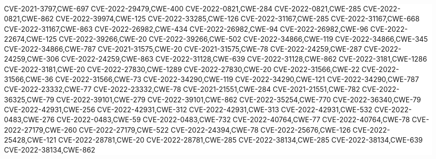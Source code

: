 CVE-2021-3797,CWE-697
CVE-2022-29479,CWE-400
CVE-2022-0821,CWE-284
CVE-2022-0821,CWE-285
CVE-2022-0821,CWE-862
CVE-2022-39974,CWE-125
CVE-2022-33285,CWE-126
CVE-2022-31167,CWE-285
CVE-2022-31167,CWE-668
CVE-2022-31167,CWE-863
CVE-2022-26982,CWE-434
CVE-2022-26982,CWE-94
CVE-2022-26982,CWE-96
CVE-2022-22674,CWE-125
CVE-2022-39266,CWE-20
CVE-2022-39266,CWE-502
CVE-2022-34866,CWE-119
CVE-2022-34866,CWE-345
CVE-2022-34866,CWE-787
CVE-2021-31575,CWE-20
CVE-2021-31575,CWE-78
CVE-2022-24259,CWE-287
CVE-2022-24259,CWE-306
CVE-2022-24259,CWE-863
CVE-2022-31128,CWE-639
CVE-2022-31128,CWE-862
CVE-2022-3181,CWE-1286
CVE-2022-3181,CWE-20
CVE-2022-27830,CWE-1289
CVE-2022-27830,CWE-20
CVE-2022-31566,CWE-22
CVE-2022-31566,CWE-36
CVE-2022-31566,CWE-73
CVE-2022-34290,CWE-119
CVE-2022-34290,CWE-121
CVE-2022-34290,CWE-787
CVE-2022-23332,CWE-77
CVE-2022-23332,CWE-78
CVE-2021-21551,CWE-284
CVE-2021-21551,CWE-782
CVE-2022-36325,CWE-79
CVE-2022-39101,CWE-279
CVE-2022-39101,CWE-862
CVE-2022-35254,CWE-770
CVE-2022-36340,CWE-79
CVE-2022-42931,CWE-256
CVE-2022-42931,CWE-312
CVE-2022-42931,CWE-313
CVE-2022-42931,CWE-532
CVE-2022-0483,CWE-276
CVE-2022-0483,CWE-59
CVE-2022-0483,CWE-732
CVE-2022-40764,CWE-77
CVE-2022-40764,CWE-78
CVE-2022-27179,CWE-260
CVE-2022-27179,CWE-522
CVE-2022-24394,CWE-78
CVE-2022-25676,CWE-126
CVE-2022-25428,CWE-121
CVE-2022-28781,CWE-20
CVE-2022-28781,CWE-285
CVE-2022-38134,CWE-285
CVE-2022-38134,CWE-639
CVE-2022-38134,CWE-862